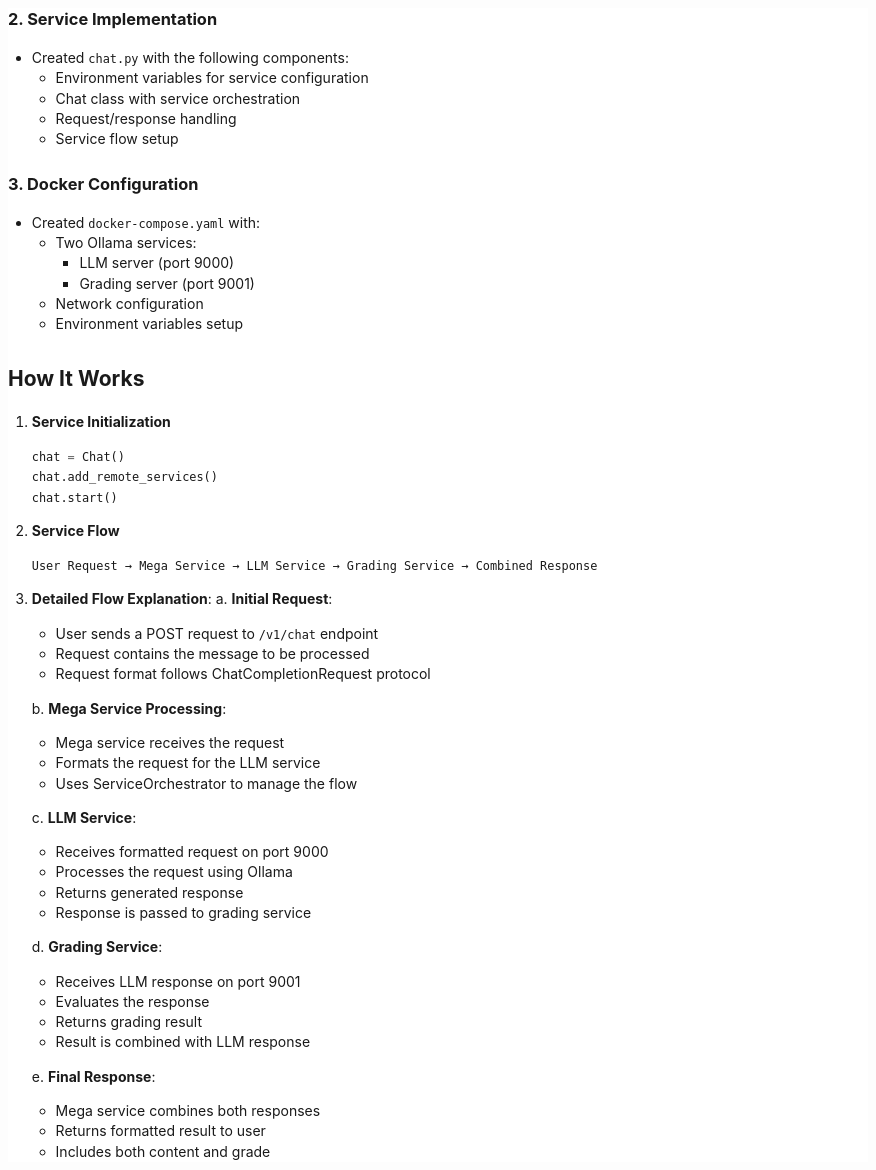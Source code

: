### 2. Service Implementation
- Created `chat.py` with the following components:
  - Environment variables for service configuration
  - Chat class with service orchestration
  - Request/response handling
  - Service flow setup

### 3. Docker Configuration
- Created `docker-compose.yaml` with:
  - Two Ollama services:
    - LLM server (port 9000)
    - Grading server (port 9001)
  - Network configuration
  - Environment variables setup

## How It Works

1. **Service Initialization**
   ```python
   chat = Chat()
   chat.add_remote_services()
   chat.start()
   ```

2. **Service Flow**
   ```
   User Request → Mega Service → LLM Service → Grading Service → Combined Response
   ```

3. **Detailed Flow Explanation**:
   a. **Initial Request**:
      - User sends a POST request to `/v1/chat` endpoint
      - Request contains the message to be processed
      - Request format follows ChatCompletionRequest protocol

   b. **Mega Service Processing**:
      - Mega service receives the request
      - Formats the request for the LLM service
      - Uses ServiceOrchestrator to manage the flow

   c. **LLM Service**:
      - Receives formatted request on port 9000
      - Processes the request using Ollama
      - Returns generated response
      - Response is passed to grading service

   d. **Grading Service**:
      - Receives LLM response on port 9001
      - Evaluates the response
      - Returns grading result
      - Result is combined with LLM response

   e. **Final Response**:
      - Mega service combines both responses
      - Returns formatted result to user
      - Includes both content and grade
